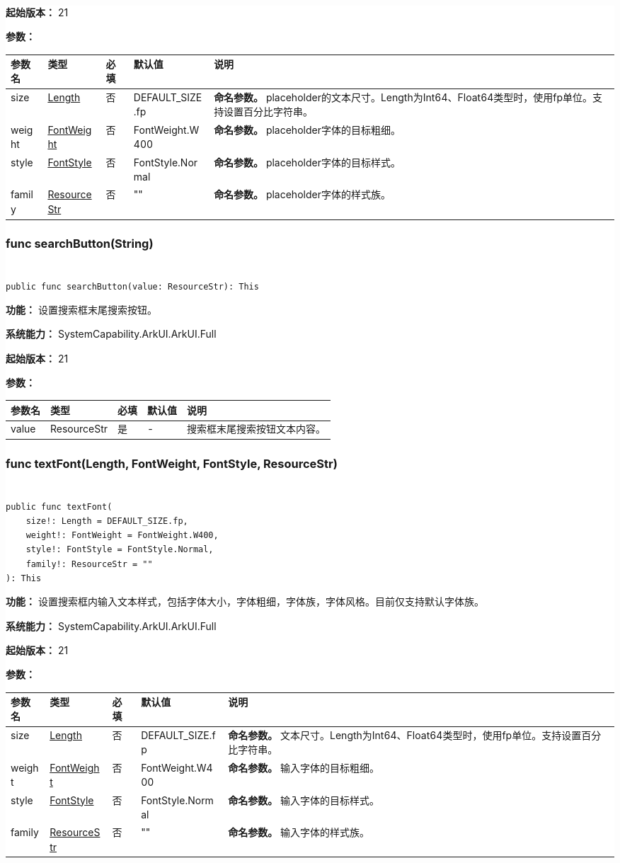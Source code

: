 **起始版本：** 21

**参数：**

|参数名|类型|必填|默认值|说明|
|:---|:---|:---|:---|:---|
|size|[Length](../apis/BasicServicesKit/cj-apis-base.md#interface-length)|否|DEFAULT_SIZE.fp| **命名参数。** placeholder的文本尺寸。Length为Int64、Float64类型时，使用fp单位。支持设置百分比字符串。|
|weight|[FontWeight](./cj-common-types.md#enum-fontweight)|否|FontWeight.W400| **命名参数。** placeholder字体的目标粗细。|
|style|[FontStyle](./cj-common-types.md#enum-fontstyle)|否|FontStyle.Normal| **命名参数。** placeholder字体的目标样式。|
|family|[ResourceStr](../apis/BasicServicesKit/cj-apis-base.md#interface-resourcestr)|否|""| **命名参数。** placeholder字体的样式族。|

### func searchButton(String)

```cangjie

public func searchButton(value: ResourceStr): This
```

**功能：** 设置搜索框末尾搜索按钮。

**系统能力：** SystemCapability.ArkUI.ArkUI.Full

**起始版本：** 21

**参数：**

|参数名|类型|必填|默认值|说明|
|:---|:---|:---|:---|:---|
|value|ResourceStr|是|-|搜索框末尾搜索按钮文本内容。|

### func textFont(Length, FontWeight, FontStyle, ResourceStr)

```cangjie

public func textFont(
    size!: Length = DEFAULT_SIZE.fp,
    weight!: FontWeight = FontWeight.W400,
    style!: FontStyle = FontStyle.Normal,
    family!: ResourceStr = ""
): This
```

**功能：** 设置搜索框内输入文本样式，包括字体大小，字体粗细，字体族，字体风格。目前仅支持默认字体族。

**系统能力：** SystemCapability.ArkUI.ArkUI.Full

**起始版本：** 21

**参数：**

|参数名|类型|必填|默认值|说明|
|:---|:---|:---|:---|:---|
|size|[Length](../apis/BasicServicesKit/cj-apis-base.md#interface-length)|否|DEFAULT_SIZE.fp| **命名参数。** 文本尺寸。Length为Int64、Float64类型时，使用fp单位。支持设置百分比字符串。|
|weight|[FontWeight](./cj-common-types.md#enum-fontweight)|否|FontWeight.W400| **命名参数。** 输入字体的目标粗细。|
|style|[FontStyle](./cj-common-types.md#enum-fontstyle)|否|FontStyle.Normal| **命名参数。** 输入字体的目标样式。|
|family|[ResourceStr](../apis/BasicServicesKit/cj-apis-base.md#interface-resourcestr)|否|""| **命名参数。** 输入字体的样式族。|
